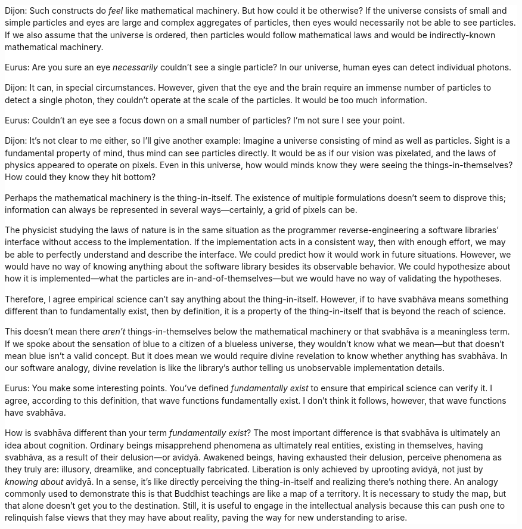 <span class="sc">Dijon:</span> Such constructs do _feel_ like mathematical machinery. But how could it be otherwise? If the universe consists of small and simple particles and eyes are large and complex aggregates of particles, then eyes would necessarily not be able to see particles. If we also assume that the universe is ordered, then particles would follow mathematical laws and would be indirectly-known mathematical machinery.

<span class="sc">Eurus:</span> Are you sure an eye _necessarily_ couldn’t see a single particle? In our universe, human eyes can detect individual photons.

<span class="sc">Dijon:</span> It can, in special circumstances. However, given that the eye and the brain require an immense number of particles to detect a single photon, they couldn’t operate at the scale of the particles. It would be too much information.

<span class="sc">Eurus:</span> Couldn’t an eye see a focus down on a small number of particles? I’m not sure I see your point.

<span class="sc">Dijon:</span> It’s not clear to me either, so I’ll give another example: Imagine a universe consisting of mind as well as particles. Sight is a fundamental property of mind, thus mind can see particles directly. It would be as if our vision was pixelated, and the laws of physics appeared to operate on pixels. Even in this universe, how would minds know they were seeing the things-in-themselves? How could they know they hit bottom?

Perhaps the mathematical machinery is the thing-in-itself. The existence of multiple formulations doesn’t seem to disprove this; information can always be represented in several ways—certainly, a grid of pixels can be.

The physicist studying the laws of nature is in the same situation as the programmer reverse-engineering a software libraries’ interface without access to the implementation. If the implementation acts in a consistent way, then with enough effort, we may be able to perfectly understand and describe the interface. We could predict how it would work in future situations. However, we would have no way of knowing anything about the software library besides its observable behavior. We could hypothesize about how it is implemented—what the particles are in-and-of-themselves—but we would have no way of validating the hypotheses.

Therefore, I agree empirical science can’t say anything about the thing-in-itself. However, if to have svabhāva means something different than to fundamentally exist, then by definition, it is a property of the thing-in-itself that is beyond the reach of science.

This doesn’t mean there _aren’t_ things-in-themselves below the mathematical machinery or that svabhāva is a meaningless term. If we spoke about the sensation of blue to a citizen of a blueless universe, they wouldn’t know what we mean—but that doesn’t mean blue isn’t a valid concept. But it does mean we would require divine revelation to know whether anything has svabhāva. In our software analogy, divine revelation is like the library’s author telling us unobservable implementation details.

<span class="sc">Eurus:</span> You make some interesting points. You’ve defined _fundamentally exist_ to ensure that empirical science can verify it. I agree, according to this definition, that wave functions fundamentally exist. I don’t think it follows, however, that wave functions have svabhāva.

How is svabhāva different than your term _fundamentally exist_? The most important difference is that svabhāva is ultimately an idea about cognition. Ordinary beings misapprehend phenomena as ultimately real entities, existing in themselves, having svabhāva, as a result of their delusion—or avidyā. Awakened beings, having exhausted their delusion, perceive phenomena as they truly are: illusory, dreamlike, and conceptually fabricated. Liberation is only achieved by uprooting avidyā, not just by _knowing about_ avidyā. In a sense, it’s like directly perceiving the thing-in-itself and realizing there’s nothing there. An analogy commonly used to demonstrate this is that Buddhist teachings are like a map of a territory. It is necessary to study the map, but that alone doesn’t get you to the destination. Still, it is useful to engage in the intellectual analysis because this can push one to relinquish false views that they may have about reality, paving the way for new understanding to arise.
